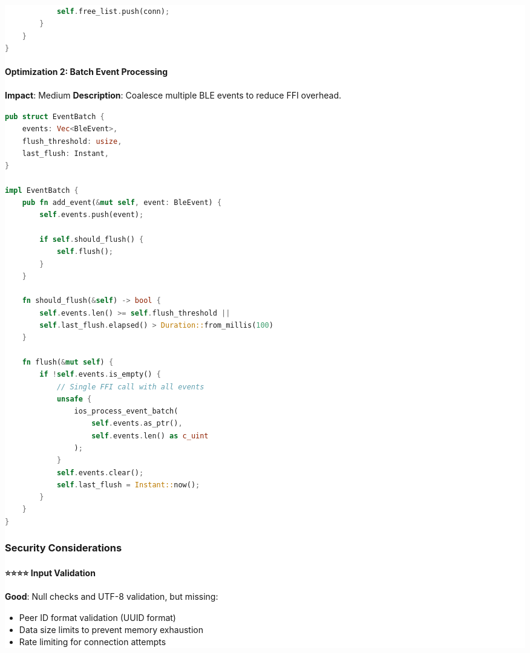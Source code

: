 ```rust
            self.free_list.push(conn);
        }
    }
}
```

#### Optimization 2: Batch Event Processing
**Impact**: Medium
**Description**: Coalesce multiple BLE events to reduce FFI overhead.

```rust
pub struct EventBatch {
    events: Vec<BleEvent>,
    flush_threshold: usize,
    last_flush: Instant,
}

impl EventBatch {
    pub fn add_event(&mut self, event: BleEvent) {
        self.events.push(event);
        
        if self.should_flush() {
            self.flush();
        }
    }
    
    fn should_flush(&self) -> bool {
        self.events.len() >= self.flush_threshold ||
        self.last_flush.elapsed() > Duration::from_millis(100)
    }
    
    fn flush(&mut self) {
        if !self.events.is_empty() {
            // Single FFI call with all events
            unsafe {
                ios_process_event_batch(
                    self.events.as_ptr(),
                    self.events.len() as c_uint
                );
            }
            self.events.clear();
            self.last_flush = Instant::now();
        }
    }
}
```

### Security Considerations

#### ⭐⭐⭐⭐ Input Validation
**Good**: Null checks and UTF-8 validation, but missing:
- Peer ID format validation (UUID format)
- Data size limits to prevent memory exhaustion
- Rate limiting for connection attempts
